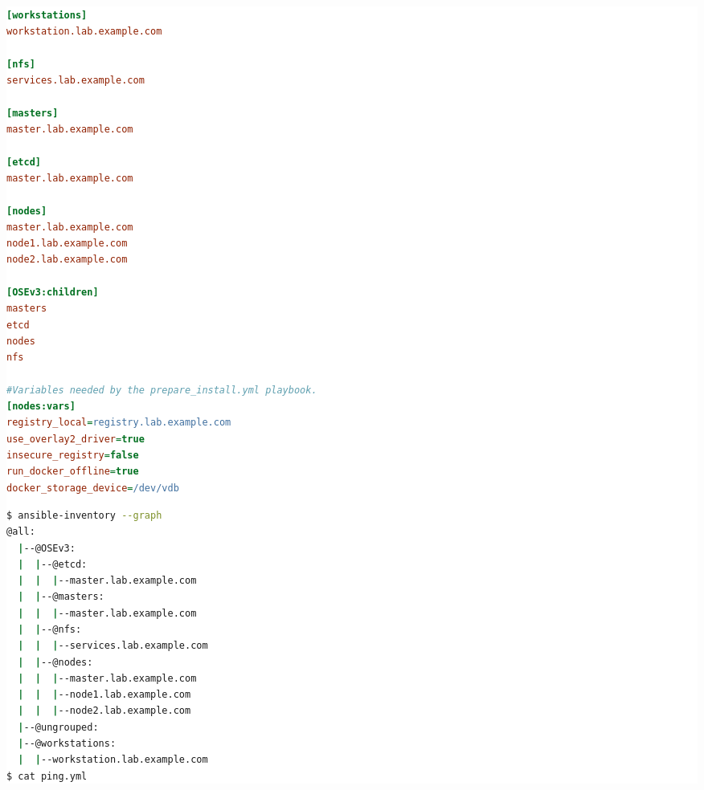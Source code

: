 ```ini
[workstations]
workstation.lab.example.com

[nfs]
services.lab.example.com

[masters]
master.lab.example.com

[etcd]
master.lab.example.com

[nodes]
master.lab.example.com
node1.lab.example.com
node2.lab.example.com

[OSEv3:children]
masters
etcd
nodes
nfs

#Variables needed by the prepare_install.yml playbook.
[nodes:vars]
registry_local=registry.lab.example.com
use_overlay2_driver=true
insecure_registry=false
run_docker_offline=true
docker_storage_device=/dev/vdb
```

```bash
$ ansible-inventory --graph
@all:
  |--@OSEv3:
  |  |--@etcd:
  |  |  |--master.lab.example.com
  |  |--@masters:
  |  |  |--master.lab.example.com
  |  |--@nfs:
  |  |  |--services.lab.example.com
  |  |--@nodes:
  |  |  |--master.lab.example.com
  |  |  |--node1.lab.example.com
  |  |  |--node2.lab.example.com
  |--@ungrouped:
  |--@workstations:
  |  |--workstation.lab.example.com
$ cat ping.yml 
```
